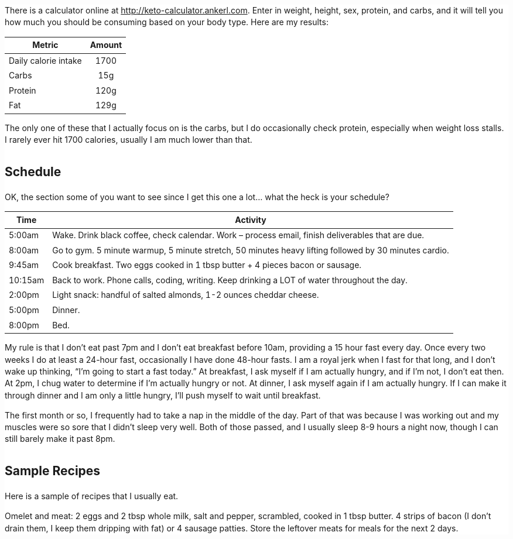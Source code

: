 There is a calculator online at http://keto-calculator.ankerl.com.  Enter in weight, height, sex, protein, and carbs, and it will tell you how much you should be consuming based on your body type.  Here are my results:

| Metric               | Amount |
| -------------------- |:------:|
| Daily calorie intake |   1700 |
| Carbs	               |    15g |
| Protein              |   120g |
| Fat                  |   129g |

The only one of these that I actually focus on is the carbs, but I do occasionally check protein, especially when weight loss stalls.  I rarely ever hit 1700 calories, usually I am much lower than that. 

## Schedule

OK, the section some of you want to see since I get this one a lot… what the heck is your schedule?

Time | Activity
--- | ---
5:00am | Wake. Drink black coffee, check calendar. Work – process email, finish deliverables that are due.
8:00am | Go to gym. 5 minute warmup, 5 minute stretch, 50 minutes heavy lifting followed by 30 minutes cardio.
9:45am | Cook breakfast. Two eggs cooked in 1 tbsp butter + 4 pieces bacon or sausage.
10:15am | Back to work. Phone calls, coding, writing. Keep drinking a LOT of water throughout the day.
2:00pm | Light snack: handful of salted almonds, 1-2 ounces cheddar cheese. 
5:00pm | Dinner.
8:00pm | Bed.

My rule is that I don’t eat past 7pm and I don’t eat breakfast before 10am, providing a 15 hour fast every day.  Once every two weeks I do at least a 24-hour fast, occasionally I have done 48-hour fasts.  I am a royal jerk when I fast for that long, and I don’t wake up thinking, “I’m going to start a fast today.”  At breakfast, I ask myself if I am actually hungry, and if I’m not, I don’t eat then. At 2pm, I chug water to determine if I’m actually hungry or not. At dinner, I ask myself again if I am actually hungry. If I can make it through dinner and I am only a little hungry, I’ll push myself to wait until breakfast.

The first month or so, I frequently had to take a nap in the middle of the day. Part of that was because I was working out and my muscles were so sore that I didn’t sleep very well. Both of those passed, and I usually sleep 8-9 hours a night now, though I can still barely make it past 8pm.

## Sample Recipes

Here is a sample of recipes that I usually eat.

Omelet and meat: 2 eggs and 2 tbsp whole milk, salt and pepper, scrambled, cooked in 1 tbsp butter.  4 strips of bacon (I don’t drain them, I keep them dripping with fat) or 4 sausage patties. Store the leftover meats for meals for the next 2 days.
